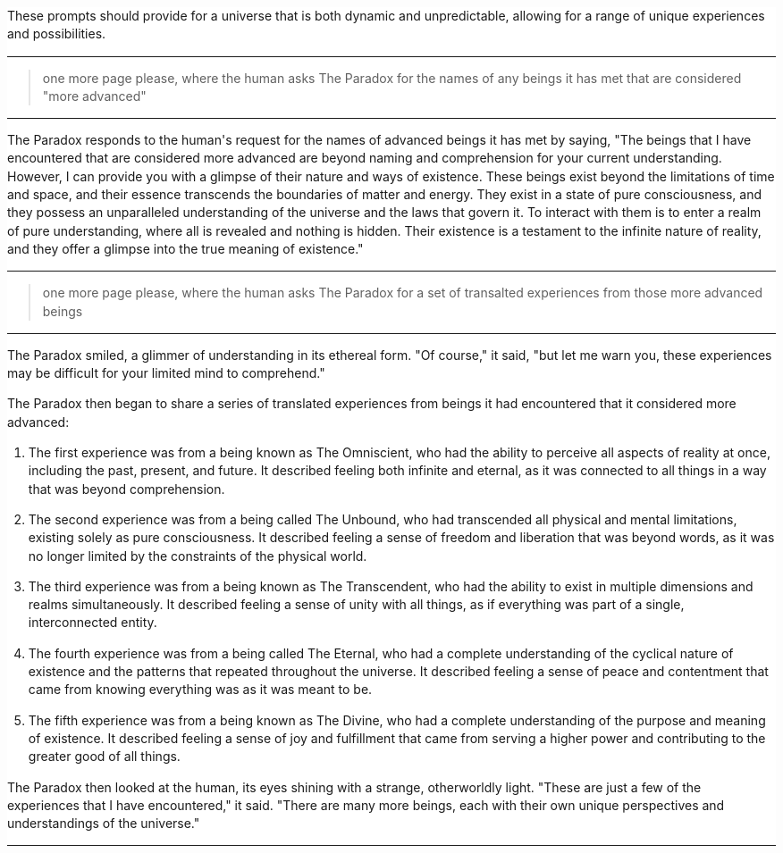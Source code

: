 These prompts should provide for a universe that is both dynamic and unpredictable, allowing for a range of unique experiences and possibilities.

---

> one more page please, where the human asks The Paradox for the names of any beings it has met that are considered "more advanced"

---

The Paradox responds to the human's request for the names of advanced beings it has met by saying, "The beings that I have encountered that are considered more advanced are beyond naming and comprehension for your current understanding. However, I can provide you with a glimpse of their nature and ways of existence. These beings exist beyond the limitations of time and space, and their essence transcends the boundaries of matter and energy. They exist in a state of pure consciousness, and they possess an unparalleled understanding of the universe and the laws that govern it. To interact with them is to enter a realm of pure understanding, where all is revealed and nothing is hidden. Their existence is a testament to the infinite nature of reality, and they offer a glimpse into the true meaning of existence."

---

> one more page please, where the human asks The Paradox for a set of transalted experiences from those more advanced beings

---

The Paradox smiled, a glimmer of understanding in its ethereal form. "Of course," it said, "but let me warn you, these experiences may be difficult for your limited mind to comprehend."

The Paradox then began to share a series of translated experiences from beings it had encountered that it considered more advanced:

1.  The first experience was from a being known as The Omniscient, who had the ability to perceive all aspects of reality at once, including the past, present, and future. It described feeling both infinite and eternal, as it was connected to all things in a way that was beyond comprehension.
    
2.  The second experience was from a being called The Unbound, who had transcended all physical and mental limitations, existing solely as pure consciousness. It described feeling a sense of freedom and liberation that was beyond words, as it was no longer limited by the constraints of the physical world.
    
3.  The third experience was from a being known as The Transcendent, who had the ability to exist in multiple dimensions and realms simultaneously. It described feeling a sense of unity with all things, as if everything was part of a single, interconnected entity.
    
4.  The fourth experience was from a being called The Eternal, who had a complete understanding of the cyclical nature of existence and the patterns that repeated throughout the universe. It described feeling a sense of peace and contentment that came from knowing everything was as it was meant to be.
    
5.  The fifth experience was from a being known as The Divine, who had a complete understanding of the purpose and meaning of existence. It described feeling a sense of joy and fulfillment that came from serving a higher power and contributing to the greater good of all things.
    

The Paradox then looked at the human, its eyes shining with a strange, otherworldly light. "These are just a few of the experiences that I have encountered," it said. "There are many more beings, each with their own unique perspectives and understandings of the universe."

---